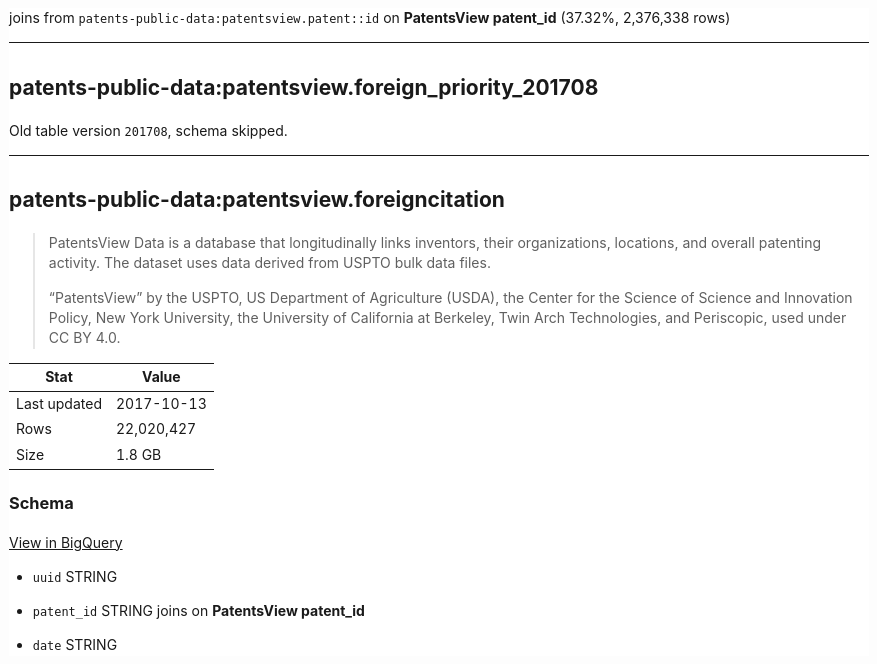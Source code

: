 

joins from `patents-public-data:patentsview.patent::id` on **PatentsView patent_id** (37.32%, 2,376,338 rows)


















*****
## patents-public-data:patentsview.foreign_priority_201708


Old table version `201708`, schema skipped.





*****
## patents-public-data:patentsview.foreigncitation



> PatentsView Data is a database that longitudinally links inventors, their organizations, locations, and overall patenting activity. The dataset uses data derived from USPTO bulk data files.
> 
> “PatentsView” by the USPTO, US Department of Agriculture (USDA), the Center for the Science of Science and Innovation Policy, New York University, the University of California at Berkeley, Twin Arch Technologies, and Periscopic, used under CC BY 4.0.





| Stat | Value |
|----------|----------|
| Last updated | 2017-10-13 |
| Rows | 22,020,427 |
| Size | 1.8 GB |

### Schema
[View in BigQuery](https://bigquery.cloud.google.com/table/patents-public-data:patentsview.foreigncitation)

* `uuid` STRING  

* `patent_id` STRING   joins on **PatentsView patent_id**

* `date` STRING  
